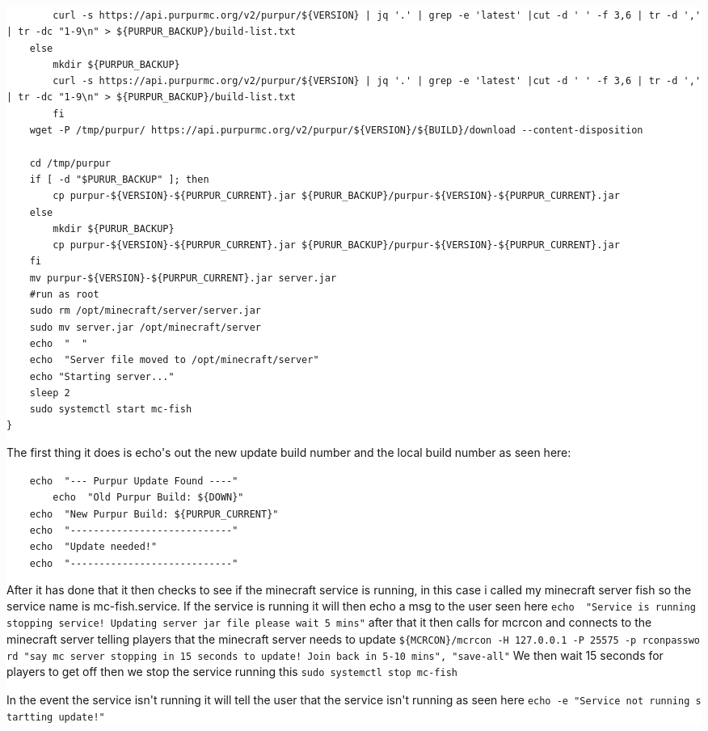 ```shell scripted
		curl -s https://api.purpurmc.org/v2/purpur/${VERSION} | jq '.' | grep -e 'latest' |cut -d ' ' -f 3,6 | tr -d ',' | tr -dc "1-9\n" > ${PURPUR_BACKUP}/build-list.txt
	else
		mkdir ${PURPUR_BACKUP}
		curl -s https://api.purpurmc.org/v2/purpur/${VERSION} | jq '.' | grep -e 'latest' |cut -d ' ' -f 3,6 | tr -d ',' | tr -dc "1-9\n" > ${PURPUR_BACKUP}/build-list.txt
        fi
	wget -P /tmp/purpur/ https://api.purpurmc.org/v2/purpur/${VERSION}/${BUILD}/download --content-disposition

	cd /tmp/purpur
	if [ -d "$PURUR_BACKUP" ]; then
		cp purpur-${VERSION}-${PURPUR_CURRENT}.jar ${PURUR_BACKUP}/purpur-${VERSION}-${PURPUR_CURRENT}.jar
	else
		mkdir ${PURUR_BACKUP}
		cp purpur-${VERSION}-${PURPUR_CURRENT}.jar ${PURUR_BACKUP}/purpur-${VERSION}-${PURPUR_CURRENT}.jar
	fi
	mv purpur-${VERSION}-${PURPUR_CURRENT}.jar server.jar
	#run as root
 	sudo rm /opt/minecraft/server/server.jar
	sudo mv server.jar /opt/minecraft/server
	echo  "  "
	echo  "Server file moved to /opt/minecraft/server"
	echo "Starting server..."
	sleep 2
	sudo systemctl start mc-fish
}
```

The first thing it does is echo's out the new update build number and the local build number as seen here:
```
	echo  "--- Purpur Update Found ----"    
        echo  "Old Purpur Build: ${DOWN}"
	echo  "New Purpur Build: ${PURPUR_CURRENT}"
	echo  "----------------------------"
	echo  "Update needed!"
	echo  "----------------------------"
```

After it has done that it then checks to see if the minecraft service is running, in this case i called my minecraft server fish so the service name is mc-fish.service. If the service is running it will then echo a msg to the user seen here `echo  "Service is running stopping service! Updating server jar file please wait 5 mins"` after that it then calls for mcrcon and connects to the minecraft server telling players that the minecraft server needs to update `${MCRCON}/mcrcon -H 127.0.0.1 -P 25575 -p rconpassword "say mc server stopping in 15 seconds to update! Join back in 5-10 mins", "save-all"` We then wait 15 seconds for players to get off then we stop the service running this `sudo systemctl stop mc-fish`

In the event the service isn't running it will tell the user that the service isn't running as seen here `echo -e "Service not running startting update!"`
